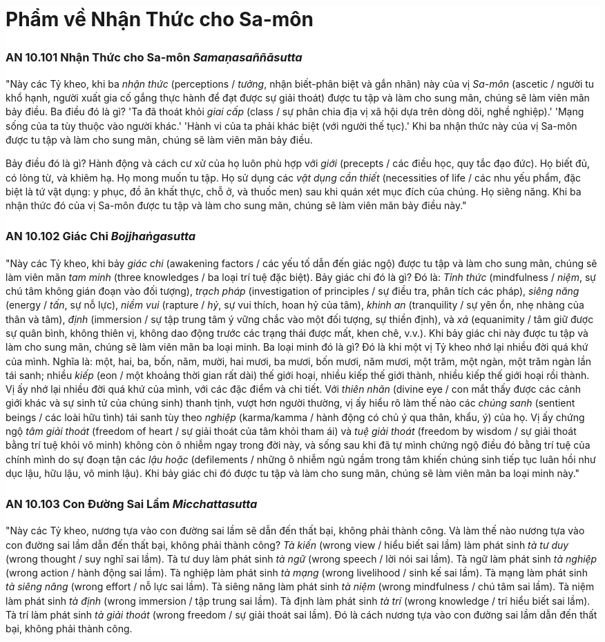 # Phẩm về Nhận Thức cho Sa-môn

### AN 10.101 Nhận Thức cho Sa-môn *Samaṇasaññāsutta*

"Này các Tỷ kheo, khi ba *nhận thức* (perceptions / *tưởng*, nhận biết-phân biệt và gắn nhãn) này của vị *Sa-môn* (ascetic / người tu khổ hạnh, người xuất gia cố gắng thực hành để đạt được sự giải thoát) được tu tập và làm cho sung mãn, chúng sẽ làm viên mãn bảy điều. Ba điều đó là gì? 'Ta đã thoát khỏi *giai cấp* (class / sự phân chia địa vị xã hội dựa trên dòng dõi, nghề nghiệp).' 'Mạng sống của ta tùy thuộc vào người khác.' 'Hành vi của ta phải khác biệt (với người thế tục).' Khi ba nhận thức này của vị Sa-môn được tu tập và làm cho sung mãn, chúng sẽ làm viên mãn bảy điều.

Bảy điều đó là gì? Hành động và cách cư xử của họ luôn phù hợp với *giới* (precepts / các điều học, quy tắc đạo đức). Họ biết đủ, có lòng từ, và khiêm hạ. Họ mong muốn tu tập. Họ sử dụng các *vật dụng cần thiết* (necessities of life / các nhu yếu phẩm, đặc biệt là tứ vật dụng: y phục, đồ ăn khất thực, chỗ ở, và thuốc men) sau khi quán xét mục đích của chúng. Họ siêng năng. Khi ba nhận thức đó của vị Sa-môn được tu tập và làm cho sung mãn, chúng sẽ làm viên mãn bảy điều này."


### AN 10.102 Giác Chi *Bojjhaṅgasutta*

"Này các Tỷ kheo, khi bảy *giác chi* (awakening factors / các yếu tố dẫn đến giác ngộ) được tu tập và làm cho sung mãn, chúng sẽ làm viên mãn *tam minh* (three knowledges / ba loại trí tuệ đặc biệt). Bảy giác chi đó là gì? Đó là: *Tỉnh thức* (mindfulness / *niệm*, sự chú tâm không gián đoạn vào đối tượng), *trạch pháp* (investigation of principles / sự điều tra, phân tích các pháp), *siêng năng* (energy / *tấn*, sự nỗ lực), *niềm vui* (rapture / *hỷ*, sự vui thích, hoan hỷ của tâm), *khinh an* (tranquility / sự yên ổn, nhẹ nhàng của thân và tâm), *định* (immersion / sự tập trung tâm ý vững chắc vào một đối tượng, sự thiền định), và *xả* (equanimity / tâm giữ được sự quân bình, không thiên vị, không dao động trước các trạng thái được mất, khen chê, v.v.). Khi bảy giác chi này được tu tập và làm cho sung mãn, chúng sẽ làm viên mãn ba loại minh. Ba loại minh đó là gì? Đó là khi một vị Tỷ kheo nhớ lại nhiều đời quá khứ của mình. Nghĩa là: một, hai, ba, bốn, năm, mười, hai mươi, ba mươi, bốn mươi, năm mươi, một trăm, một ngàn, một trăm ngàn lần tái sanh; nhiều *kiếp* (eon / một khoảng thời gian rất dài) thế giới hoại, nhiều kiếp thế giới thành, nhiều kiếp thế giới hoại rồi thành. Vị ấy nhớ lại nhiều đời quá khứ của mình, với các đặc điểm và chi tiết. Với *thiên nhãn* (divine eye / con mắt thấy được các cảnh giới khác và sự sinh tử của chúng sinh) thanh tịnh, vượt hơn người thường, vị ấy hiểu rõ làm thế nào các *chúng sanh* (sentient beings / các loài hữu tình) tái sanh tùy theo *nghiệp* (karma/kamma / hành động có chủ ý qua thân, khẩu, ý) của họ. Vị ấy chứng ngộ *tâm giải thoát* (freedom of heart / sự giải thoát của tâm khỏi tham ái) và *tuệ giải thoát* (freedom by wisdom / sự giải thoát bằng trí tuệ khỏi vô minh) không còn ô nhiễm ngay trong đời này, và sống sau khi đã tự mình chứng ngộ điều đó bằng trí tuệ của chính mình do sự đoạn tận các *lậu hoặc* (defilements / những ô nhiễm ngủ ngầm trong tâm khiến chúng sinh tiếp tục luân hồi như dục lậu, hữu lậu, vô minh lậu). Khi bảy giác chi đó được tu tập và làm cho sung mãn, chúng sẽ làm viên mãn ba loại minh này."


### AN 10.103 Con Đường Sai Lầm *Micchattasutta*

"Này các Tỷ kheo, nương tựa vào con đường sai lầm sẽ dẫn đến thất bại, không phải thành công. Và làm thế nào nương tựa vào con đường sai lầm dẫn đến thất bại, không phải thành công? *Tà kiến* (wrong view / hiểu biết sai lầm) làm phát sinh *tà tư duy* (wrong thought / suy nghĩ sai lầm). Tà tư duy làm phát sinh *tà ngữ* (wrong speech / lời nói sai lầm). Tà ngữ làm phát sinh *tà nghiệp* (wrong action / hành động sai lầm). Tà nghiệp làm phát sinh *tà mạng* (wrong livelihood / sinh kế sai lầm). Tà mạng làm phát sinh *tà siêng năng* (wrong effort / nỗ lực sai lầm). Tà siêng năng làm phát sinh *tà niệm* (wrong mindfulness / chú tâm sai lầm). Tà niệm làm phát sinh *tà định* (wrong immersion / tập trung sai lầm). Tà định làm phát sinh *tà trí* (wrong knowledge / trí hiểu biết sai lầm). Tà trí làm phát sinh *tà giải thoát* (wrong freedom / sự giải thoát sai lầm). Đó là cách nương tựa vào con đường sai lầm dẫn đến thất bại, không phải thành công.
